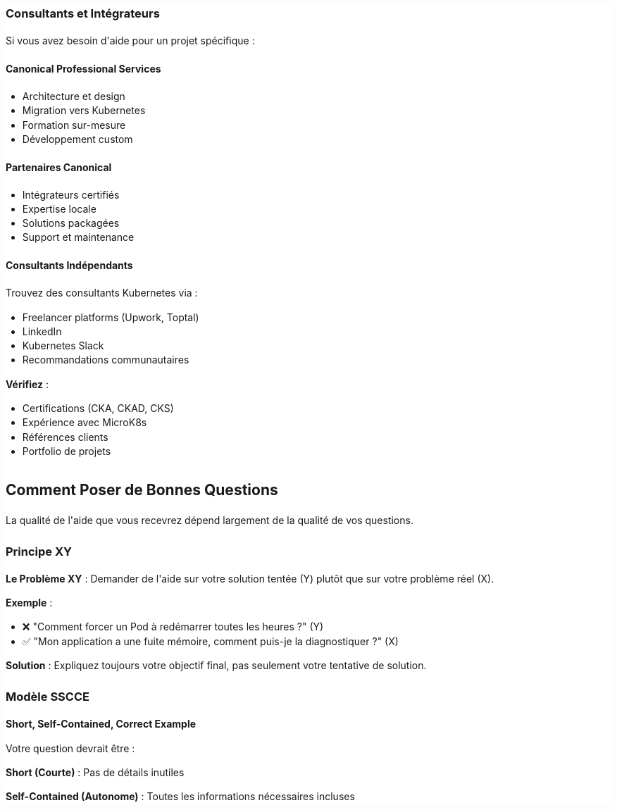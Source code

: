 ### Consultants et Intégrateurs

Si vous avez besoin d'aide pour un projet spécifique :

#### Canonical Professional Services
- Architecture et design
- Migration vers Kubernetes
- Formation sur-mesure
- Développement custom

#### Partenaires Canonical
- Intégrateurs certifiés
- Expertise locale
- Solutions packagées
- Support et maintenance

#### Consultants Indépendants

Trouvez des consultants Kubernetes via :
- Freelancer platforms (Upwork, Toptal)
- LinkedIn
- Kubernetes Slack
- Recommandations communautaires

**Vérifiez** :
- Certifications (CKA, CKAD, CKS)
- Expérience avec MicroK8s
- Références clients
- Portfolio de projets

## Comment Poser de Bonnes Questions

La qualité de l'aide que vous recevrez dépend largement de la qualité de vos questions.

### Principe XY

**Le Problème XY** : Demander de l'aide sur votre solution tentée (Y) plutôt que sur votre problème réel (X).

**Exemple** :
- ❌ "Comment forcer un Pod à redémarrer toutes les heures ?" (Y)
- ✅ "Mon application a une fuite mémoire, comment puis-je la diagnostiquer ?" (X)

**Solution** : Expliquez toujours votre objectif final, pas seulement votre tentative de solution.

### Modèle SSCCE

**Short, Self-Contained, Correct Example**

Votre question devrait être :

**Short (Courte)** : Pas de détails inutiles

**Self-Contained (Autonome)** : Toutes les informations nécessaires incluses
